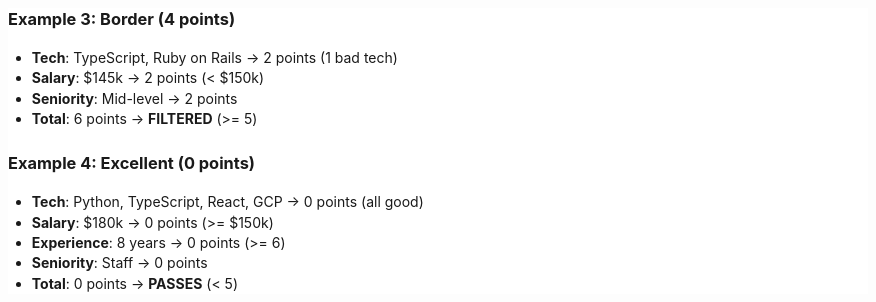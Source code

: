 ### Example 3: Border (4 points)
- **Tech**: TypeScript, Ruby on Rails → 2 points (1 bad tech)
- **Salary**: $145k → 2 points (< $150k)
- **Seniority**: Mid-level → 2 points
- **Total**: 6 points → **FILTERED** (>= 5)

### Example 4: Excellent (0 points)
- **Tech**: Python, TypeScript, React, GCP → 0 points (all good)
- **Salary**: $180k → 0 points (>= $150k)
- **Experience**: 8 years → 0 points (>= 6)
- **Seniority**: Staff → 0 points
- **Total**: 0 points → **PASSES** (< 5)
